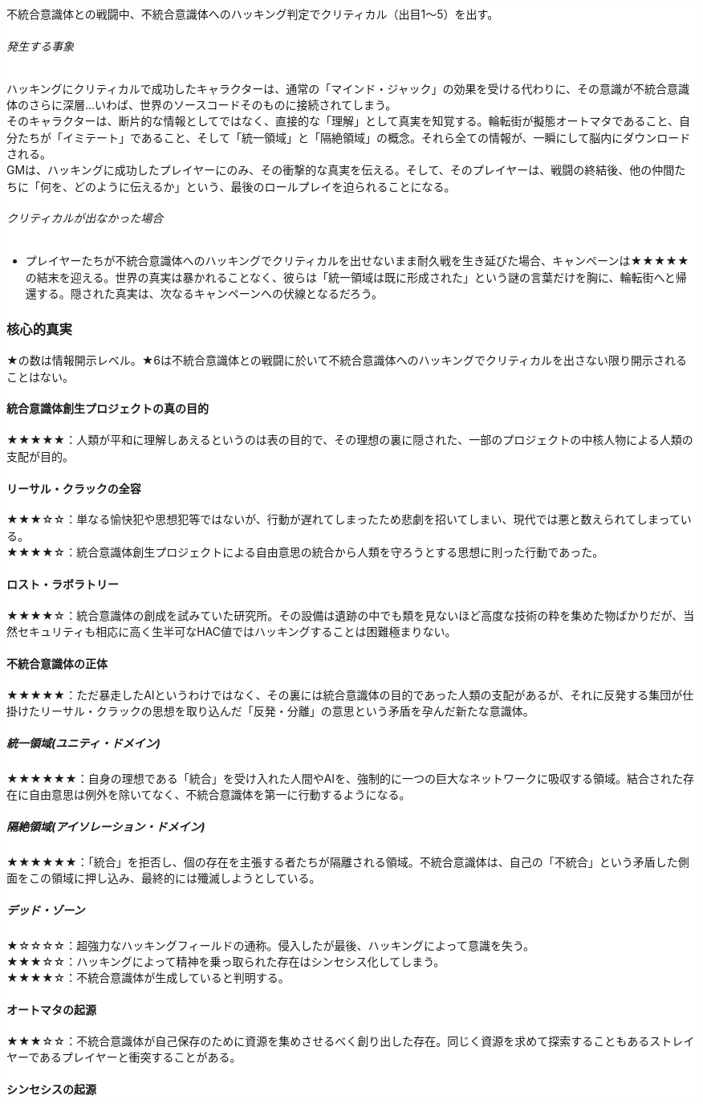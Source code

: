 不統合意識体との戦闘中、不統合意識体へのハッキング判定でクリティカル（出目1～5）を出す。

###### *発生する事象*

ハッキングにクリティカルで成功したキャラクターは、通常の「マインド・ジャック」の効果を受ける代わりに、その意識が不統合意識体のさらに深層…いわば、世界のソースコードそのものに接続されてしまう。  
そのキャラクターは、断片的な情報としてではなく、直接的な「理解」として真実を知覚する。輪転街が擬態オートマタであること、自分たちが「イミテート」であること、そして「統一領域」と「隔絶領域」の概念。それら全ての情報が、一瞬にして脳内にダウンロードされる。  
GMは、ハッキングに成功したプレイヤーにのみ、その衝撃的な真実を伝える。そして、そのプレイヤーは、戦闘の終結後、他の仲間たちに「何を、どのように伝えるか」という、最後のロールプレイを迫られることになる。

###### *クリティカルが出なかった場合*

* プレイヤーたちが不統合意識体へのハッキングでクリティカルを出せないまま耐久戦を生き延びた場合、キャンペーンは★★★★★の結末を迎える。世界の真実は暴かれることなく、彼らは「統一領域は既に形成された」という謎の言葉だけを胸に、輪転街へと帰還する。隠された真実は、次なるキャンペーンへの伏線となるだろう。

### 核心的真実

★の数は情報開示レベル。★6は不統合意識体との戦闘に於いて不統合意識体へのハッキングでクリティカルを出さない限り開示されることはない。

#### 統合意識体創生プロジェクトの真の目的

★★★★★：人類が平和に理解しあえるというのは表の目的で、その理想の裏に隠された、一部のプロジェクトの中核人物による人類の支配が目的。

#### リーサル・クラックの全容

★★★☆☆：単なる愉快犯や思想犯等ではないが、行動が遅れてしまったため悲劇を招いてしまい、現代では悪と数えられてしまっている。  
★★★★☆：統合意識体創生プロジェクトによる自由意思の統合から人類を守ろうとする思想に則った行動であった。

#### ロスト・ラボラトリー

★★★★☆：統合意識体の創成を試みていた研究所。その設備は遺跡の中でも類を見ないほど高度な技術の粋を集めた物ばかりだが、当然セキュリティも相応に高く生半可なHAC値ではハッキングすることは困難極まりない。

#### 不統合意識体の正体

★★★★★：ただ暴走したAIというわけではなく、その裏には統合意識体の目的であった人類の支配があるが、それに反発する集団が仕掛けたリーサル・クラックの思想を取り込んだ「反発・分離」の意思という矛盾を孕んだ新たな意識体。

##### 統一領域(ユニティ・ドメイン)

★★★★★★：自身の理想である「統合」を受け入れた人間やAIを、強制的に一つの巨大なネットワークに吸収する領域。結合された存在に自由意思は例外を除いてなく、不統合意識体を第一に行動するようになる。

##### 隔絶領域(アイソレーション・ドメイン)

★★★★★★：「統合」を拒否し、個の存在を主張する者たちが隔離される領域。不統合意識体は、自己の「不統合」という矛盾した側面をこの領域に押し込み、最終的には殲滅しようとしている。

##### デッド・ゾーン

★☆☆☆☆：超強力なハッキングフィールドの通称。侵入したが最後、ハッキングによって意識を失う。  
★★★☆☆：ハッキングによって精神を乗っ取られた存在はシンセシス化してしまう。  
★★★★☆：不統合意識体が生成していると判明する。

#### オートマタの起源

★★★☆☆：不統合意識体が自己保存のために資源を集めさせるべく創り出した存在。同じく資源を求めて探索することもあるストレイヤーであるプレイヤーと衝突することがある。

#### シンセシスの起源
